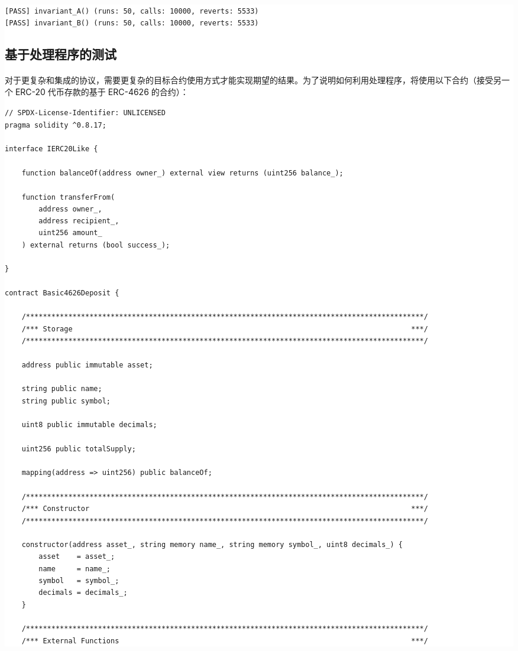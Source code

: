 ```text
[PASS] invariant_A() (runs: 50, calls: 10000, reverts: 5533)
[PASS] invariant_B() (runs: 50, calls: 10000, reverts: 5533)
```

## 基于处理程序的测试

对于更复杂和集成的协议，需要更复杂的目标合约使用方式才能实现期望的结果。为了说明如何利用处理程序，将使用以下合约（接受另一个 ERC-20 代币存款的基于 ERC-4626 的合约）：

```solidity
// SPDX-License-Identifier: UNLICENSED
pragma solidity ^0.8.17;

interface IERC20Like {

    function balanceOf(address owner_) external view returns (uint256 balance_);

    function transferFrom(
        address owner_,
        address recipient_,
        uint256 amount_
    ) external returns (bool success_);

}

contract Basic4626Deposit {

    /**********************************************************************************************/
    /*** Storage                                                                                ***/
    /**********************************************************************************************/

    address public immutable asset;

    string public name;
    string public symbol;

    uint8 public immutable decimals;

    uint256 public totalSupply;

    mapping(address => uint256) public balanceOf;

    /**********************************************************************************************/
    /*** Constructor                                                                            ***/
    /**********************************************************************************************/

    constructor(address asset_, string memory name_, string memory symbol_, uint8 decimals_) {
        asset    = asset_;
        name     = name_;
        symbol   = symbol_;
        decimals = decimals_;
    }

    /**********************************************************************************************/
    /*** External Functions                                                                     ***/
```